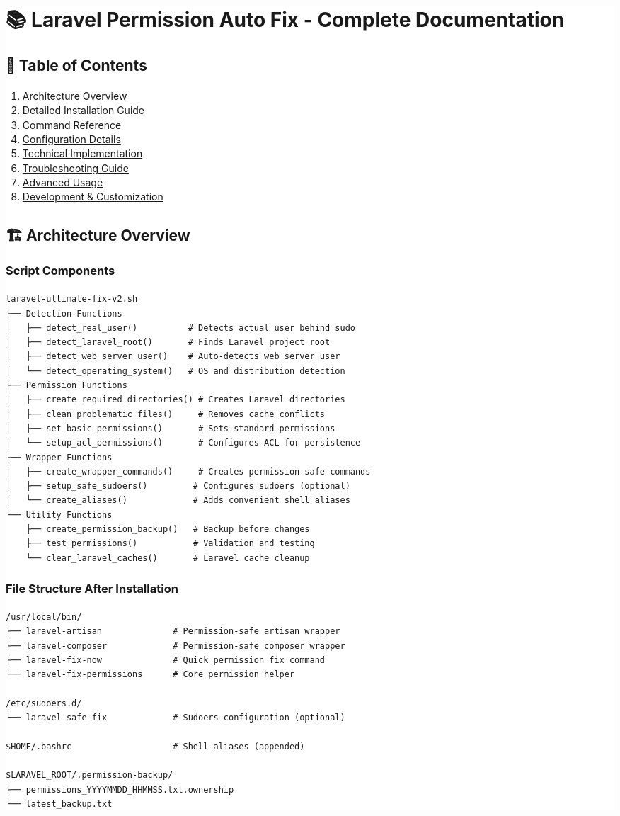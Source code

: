 # 📚 Laravel Permission Auto Fix - Complete Documentation

## 📖 Table of Contents

1. [Architecture Overview](#-architecture-overview)
2. [Detailed Installation Guide](#-detailed-installation-guide)
3. [Command Reference](#-command-reference)
4. [Configuration Details](#-configuration-details)
5. [Technical Implementation](#-technical-implementation)
6. [Troubleshooting Guide](#-troubleshooting-guide)
7. [Advanced Usage](#-advanced-usage)
8. [Development & Customization](#-development--customization)

## 🏗️ Architecture Overview

### Script Components

```
laravel-ultimate-fix-v2.sh
├── Detection Functions
│   ├── detect_real_user()          # Detects actual user behind sudo
│   ├── detect_laravel_root()       # Finds Laravel project root
│   ├── detect_web_server_user()    # Auto-detects web server user
│   └── detect_operating_system()   # OS and distribution detection
├── Permission Functions
│   ├── create_required_directories() # Creates Laravel directories
│   ├── clean_problematic_files()     # Removes cache conflicts
│   ├── set_basic_permissions()       # Sets standard permissions
│   └── setup_acl_permissions()       # Configures ACL for persistence
├── Wrapper Functions
│   ├── create_wrapper_commands()     # Creates permission-safe commands
│   ├── setup_safe_sudoers()         # Configures sudoers (optional)
│   └── create_aliases()             # Adds convenient shell aliases
└── Utility Functions
    ├── create_permission_backup()   # Backup before changes
    ├── test_permissions()           # Validation and testing
    └── clear_laravel_caches()       # Laravel cache cleanup
```

### File Structure After Installation

```
/usr/local/bin/
├── laravel-artisan              # Permission-safe artisan wrapper
├── laravel-composer             # Permission-safe composer wrapper
├── laravel-fix-now              # Quick permission fix command
└── laravel-fix-permissions      # Core permission helper

/etc/sudoers.d/
└── laravel-safe-fix             # Sudoers configuration (optional)

$HOME/.bashrc                    # Shell aliases (appended)

$LARAVEL_ROOT/.permission-backup/
├── permissions_YYYYMMDD_HHMMSS.txt.ownership
└── latest_backup.txt
```
